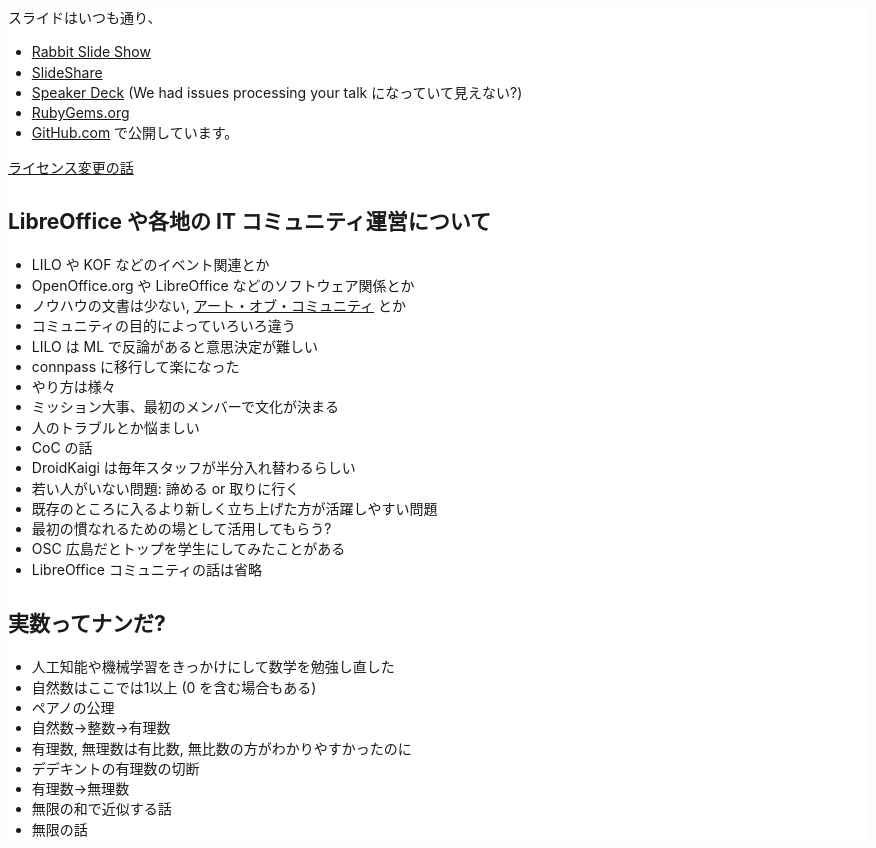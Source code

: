 スライドはいつも通り、
- [Rabbit Slide Show](https://slide.rabbit-shocker.org/authors/znz/change-license/)
- [SlideShare](https://www.slideshare.net/znzjp/ss-84299220)
- [Speaker Deck](https://speakerdeck.com/znz/raisensubian-geng-falsehua) (We had issues processing your talk になっていて見えない?)
- [RubyGems.org](https://rubygems.org/gems/rabbit-slide-znz-change-license)
- [GitHub.com](https://github.com/znz/change-license)
で公開しています。

<iframe src="https://slide.rabbit-shocker.org/authors/znz/change-license/viewer.html"
        width="640" height="524"
        frameborder="0"
        marginwidth="0"
        marginheight="0"
        scrolling="no"
        style="border: 1px solid #ccc; border-width: 1px 1px 0; margin-bottom: 5px"
        allowfullscreen> </iframe>
<div style="margin-bottom: 5px">
  <a href="https://slide.rabbit-shocker.org/authors/znz/change-license/" title="ライセンス変更の話">ライセンス変更の話</a>
</div>

## LibreOffice や各地の IT コミュニティ運営について

- LILO や KOF などのイベント関連とか
- OpenOffice.org や LibreOffice などのソフトウェア関係とか
- ノウハウの文書は少ない, [アート・オブ・コミュニティ](https://www.oreilly.co.jp/books/9784873114958/) とか
- コミュニティの目的によっていろいろ違う
- LILO は ML で反論があると意思決定が難しい
- connpass に移行して楽になった
- やり方は様々
- ミッション大事、最初のメンバーで文化が決まる
- 人のトラブルとか悩ましい
- CoC の話
- DroidKaigi は毎年スタッフが半分入れ替わるらしい
- 若い人がいない問題: 諦める or 取りに行く
- 既存のところに入るより新しく立ち上げた方が活躍しやすい問題
- 最初の慣なれるための場として活用してもらう?
- OSC 広島だとトップを学生にしてみたことがある
- LibreOffice コミュニティの話は省略

## 実数ってナンだ?

- 人工知能や機械学習をきっかけにして数学を勉強し直した
- 自然数はここでは1以上 (0 を含む場合もある)
- ペアノの公理
- 自然数→整数→有理数
- 有理数, 無理数は有比数, 無比数の方がわかりやすかったのに
- デデキントの有理数の切断
- 有理数→無理数
- 無限の和で近似する話
- 無限の話
